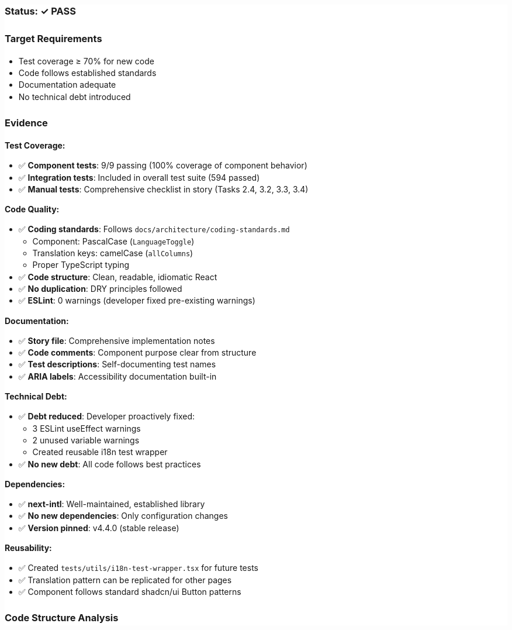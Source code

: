 ### Status: ✓ PASS

### Target Requirements

- Test coverage ≥ 70% for new code
- Code follows established standards
- Documentation adequate
- No technical debt introduced

### Evidence

**Test Coverage:**

- ✅ **Component tests**: 9/9 passing (100% coverage of component behavior)
- ✅ **Integration tests**: Included in overall test suite (594 passed)
- ✅ **Manual tests**: Comprehensive checklist in story (Tasks 2.4, 3.2, 3.3, 3.4)

**Code Quality:**

- ✅ **Coding standards**: Follows `docs/architecture/coding-standards.md`
  - Component: PascalCase (`LanguageToggle`)
  - Translation keys: camelCase (`allColumns`)
  - Proper TypeScript typing
- ✅ **Code structure**: Clean, readable, idiomatic React
- ✅ **No duplication**: DRY principles followed
- ✅ **ESLint**: 0 warnings (developer fixed pre-existing warnings)

**Documentation:**

- ✅ **Story file**: Comprehensive implementation notes
- ✅ **Code comments**: Component purpose clear from structure
- ✅ **Test descriptions**: Self-documenting test names
- ✅ **ARIA labels**: Accessibility documentation built-in

**Technical Debt:**

- ✅ **Debt reduced**: Developer proactively fixed:
  - 3 ESLint useEffect warnings
  - 2 unused variable warnings
  - Created reusable i18n test wrapper
- ✅ **No new debt**: All code follows best practices

**Dependencies:**

- ✅ **next-intl**: Well-maintained, established library
- ✅ **No new dependencies**: Only configuration changes
- ✅ **Version pinned**: v4.4.0 (stable release)

**Reusability:**

- ✅ Created `tests/utils/i18n-test-wrapper.tsx` for future tests
- ✅ Translation pattern can be replicated for other pages
- ✅ Component follows standard shadcn/ui Button patterns

### Code Structure Analysis
